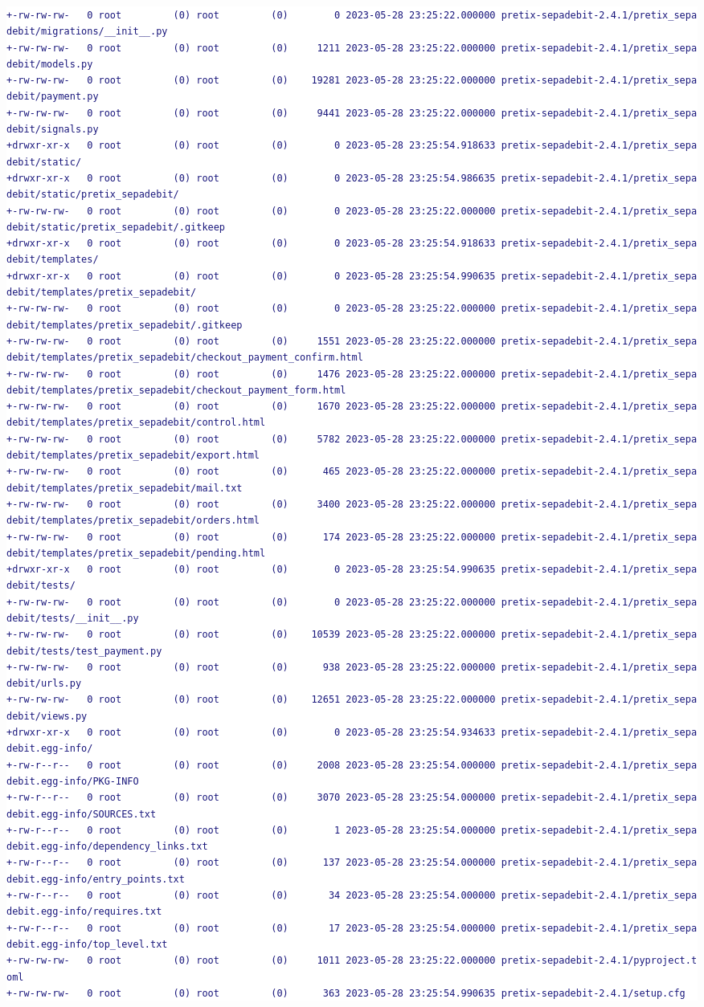 ```diff
+-rw-rw-rw-   0 root         (0) root         (0)        0 2023-05-28 23:25:22.000000 pretix-sepadebit-2.4.1/pretix_sepadebit/migrations/__init__.py
+-rw-rw-rw-   0 root         (0) root         (0)     1211 2023-05-28 23:25:22.000000 pretix-sepadebit-2.4.1/pretix_sepadebit/models.py
+-rw-rw-rw-   0 root         (0) root         (0)    19281 2023-05-28 23:25:22.000000 pretix-sepadebit-2.4.1/pretix_sepadebit/payment.py
+-rw-rw-rw-   0 root         (0) root         (0)     9441 2023-05-28 23:25:22.000000 pretix-sepadebit-2.4.1/pretix_sepadebit/signals.py
+drwxr-xr-x   0 root         (0) root         (0)        0 2023-05-28 23:25:54.918633 pretix-sepadebit-2.4.1/pretix_sepadebit/static/
+drwxr-xr-x   0 root         (0) root         (0)        0 2023-05-28 23:25:54.986635 pretix-sepadebit-2.4.1/pretix_sepadebit/static/pretix_sepadebit/
+-rw-rw-rw-   0 root         (0) root         (0)        0 2023-05-28 23:25:22.000000 pretix-sepadebit-2.4.1/pretix_sepadebit/static/pretix_sepadebit/.gitkeep
+drwxr-xr-x   0 root         (0) root         (0)        0 2023-05-28 23:25:54.918633 pretix-sepadebit-2.4.1/pretix_sepadebit/templates/
+drwxr-xr-x   0 root         (0) root         (0)        0 2023-05-28 23:25:54.990635 pretix-sepadebit-2.4.1/pretix_sepadebit/templates/pretix_sepadebit/
+-rw-rw-rw-   0 root         (0) root         (0)        0 2023-05-28 23:25:22.000000 pretix-sepadebit-2.4.1/pretix_sepadebit/templates/pretix_sepadebit/.gitkeep
+-rw-rw-rw-   0 root         (0) root         (0)     1551 2023-05-28 23:25:22.000000 pretix-sepadebit-2.4.1/pretix_sepadebit/templates/pretix_sepadebit/checkout_payment_confirm.html
+-rw-rw-rw-   0 root         (0) root         (0)     1476 2023-05-28 23:25:22.000000 pretix-sepadebit-2.4.1/pretix_sepadebit/templates/pretix_sepadebit/checkout_payment_form.html
+-rw-rw-rw-   0 root         (0) root         (0)     1670 2023-05-28 23:25:22.000000 pretix-sepadebit-2.4.1/pretix_sepadebit/templates/pretix_sepadebit/control.html
+-rw-rw-rw-   0 root         (0) root         (0)     5782 2023-05-28 23:25:22.000000 pretix-sepadebit-2.4.1/pretix_sepadebit/templates/pretix_sepadebit/export.html
+-rw-rw-rw-   0 root         (0) root         (0)      465 2023-05-28 23:25:22.000000 pretix-sepadebit-2.4.1/pretix_sepadebit/templates/pretix_sepadebit/mail.txt
+-rw-rw-rw-   0 root         (0) root         (0)     3400 2023-05-28 23:25:22.000000 pretix-sepadebit-2.4.1/pretix_sepadebit/templates/pretix_sepadebit/orders.html
+-rw-rw-rw-   0 root         (0) root         (0)      174 2023-05-28 23:25:22.000000 pretix-sepadebit-2.4.1/pretix_sepadebit/templates/pretix_sepadebit/pending.html
+drwxr-xr-x   0 root         (0) root         (0)        0 2023-05-28 23:25:54.990635 pretix-sepadebit-2.4.1/pretix_sepadebit/tests/
+-rw-rw-rw-   0 root         (0) root         (0)        0 2023-05-28 23:25:22.000000 pretix-sepadebit-2.4.1/pretix_sepadebit/tests/__init__.py
+-rw-rw-rw-   0 root         (0) root         (0)    10539 2023-05-28 23:25:22.000000 pretix-sepadebit-2.4.1/pretix_sepadebit/tests/test_payment.py
+-rw-rw-rw-   0 root         (0) root         (0)      938 2023-05-28 23:25:22.000000 pretix-sepadebit-2.4.1/pretix_sepadebit/urls.py
+-rw-rw-rw-   0 root         (0) root         (0)    12651 2023-05-28 23:25:22.000000 pretix-sepadebit-2.4.1/pretix_sepadebit/views.py
+drwxr-xr-x   0 root         (0) root         (0)        0 2023-05-28 23:25:54.934633 pretix-sepadebit-2.4.1/pretix_sepadebit.egg-info/
+-rw-r--r--   0 root         (0) root         (0)     2008 2023-05-28 23:25:54.000000 pretix-sepadebit-2.4.1/pretix_sepadebit.egg-info/PKG-INFO
+-rw-r--r--   0 root         (0) root         (0)     3070 2023-05-28 23:25:54.000000 pretix-sepadebit-2.4.1/pretix_sepadebit.egg-info/SOURCES.txt
+-rw-r--r--   0 root         (0) root         (0)        1 2023-05-28 23:25:54.000000 pretix-sepadebit-2.4.1/pretix_sepadebit.egg-info/dependency_links.txt
+-rw-r--r--   0 root         (0) root         (0)      137 2023-05-28 23:25:54.000000 pretix-sepadebit-2.4.1/pretix_sepadebit.egg-info/entry_points.txt
+-rw-r--r--   0 root         (0) root         (0)       34 2023-05-28 23:25:54.000000 pretix-sepadebit-2.4.1/pretix_sepadebit.egg-info/requires.txt
+-rw-r--r--   0 root         (0) root         (0)       17 2023-05-28 23:25:54.000000 pretix-sepadebit-2.4.1/pretix_sepadebit.egg-info/top_level.txt
+-rw-rw-rw-   0 root         (0) root         (0)     1011 2023-05-28 23:25:22.000000 pretix-sepadebit-2.4.1/pyproject.toml
+-rw-rw-rw-   0 root         (0) root         (0)      363 2023-05-28 23:25:54.990635 pretix-sepadebit-2.4.1/setup.cfg
```